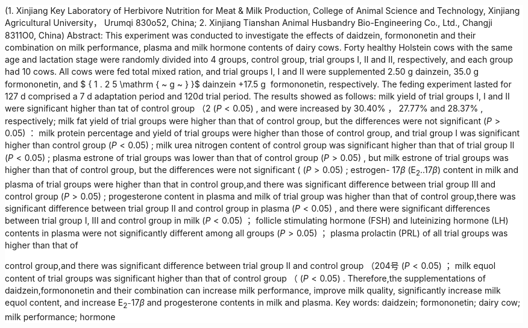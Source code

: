 (1. Xinjiang Key Laboratory of Herbivore Nutrition for Meat & Milk Production, College of Animal Science and Technology, Xinjiang Agricultural University， Urumqi 830o52, China; 2. Xinjiang Tianshan Animal Husbandry Bio-Engineering Co., Ltd., Changji 8311O0, China) Abstract: This experiment was conducted to investigate the effects of daidzein, formononetin and their combination on milk performance, plasma and milk hormone contents of dairy cows. Forty healthy Holstein cows with the same age and lactation stage were randomly divided into 4 groups, control group, trial groups I, II and II, respectively, and each group had 10 cows. All cows were fed total mixed ration, and trial groups I, I and II were supplemented $2 . 5 0 ~ \mathrm { g }$ dainzein, $3 5 . 0 ~ \mathrm { g }$ formononetin, and $ { 1 . 2 5 \mathrm { ~ g ~ } }$ dainzein $+ 1 7 . 5 \mathrm { ~ g ~ }$ formononetin, respectively. The feding experiment lasted for 127 d comprised a 7 d adaptation period and $1 2 0 \mathrm { d }$ trial period. The results showed as follows: milk yield of trial groups I, I and II were significant higher than tat of control group （2 $( P { < } 0 . 0 5 )$ , and were increased by $3 0 . 4 0 \%$ ， $2 7 . 7 7 \%$ and $2 8 . 3 7 \%$ , respectively; milk fat yield of trial groups were higher than that of control group, but the differences were not significant $( P { > } 0 . 0 5 )$ ： milk protein percentage and yield of trial groups were higher than those of control group, and trial group I was significant higher than control group $( P { < } 0 . 0 5 )$ ; milk urea nitrogen content of control group was significant higher than that of trial group Il $( P { < } 0 . 0 5 )$ ; plasma estrone of trial groups was lower than that of control group $( P { > } 0 . 0 5 )$ , but milk estrone of trial groups was higher than that of control group, but the differences were not significant ( $( P { > } 0 . 0 5 )$ ; estrogen- $1 7 \beta$ $( \mathrm { E } _ { 2 } . . 1 7 \beta )$ content in milk and plasma of trial groups were higher than that in control group,and there was significant difference between trial group III and control group $( P { > } 0 . 0 5 )$ ; progesterone content in plasma and milk of trial group was higher than that of control group,there was significant difference between trial group $\mathrm { I I }$ and control group in plasma $( P { < } 0 . 0 5 )$ , and there were significant differences between trial group I, III and control group in milk $( P { < } 0 . 0 5 )$ ； follicle stimulating hormone (FSH) and luteinizing hormone (LH) contents in plasma were not significantly different among all groups $( P { > } 0 . 0 5 )$ ； plasma prolactin (PRL) of all trial groups was higher than that of

control group,and there was significant difference between trial group II and control group （204号 $( P { < } 0 . 0 5 )$ ； milk equol content of trial groups was significant higher than that of control group （ $( P { < } 0 . 0 5 )$ . Therefore,the supplementations of daidzein,formononetin and their combination can increase milk performance, improve milk quality, significantly increase milk equol content, and increase $\mathrm { E } _ { 2 ^ { - } } 1 7 \beta$ and progesterone contents in milk and plasma. Key words: daidzein; formononetin; dairy cow; milk performance; hormone